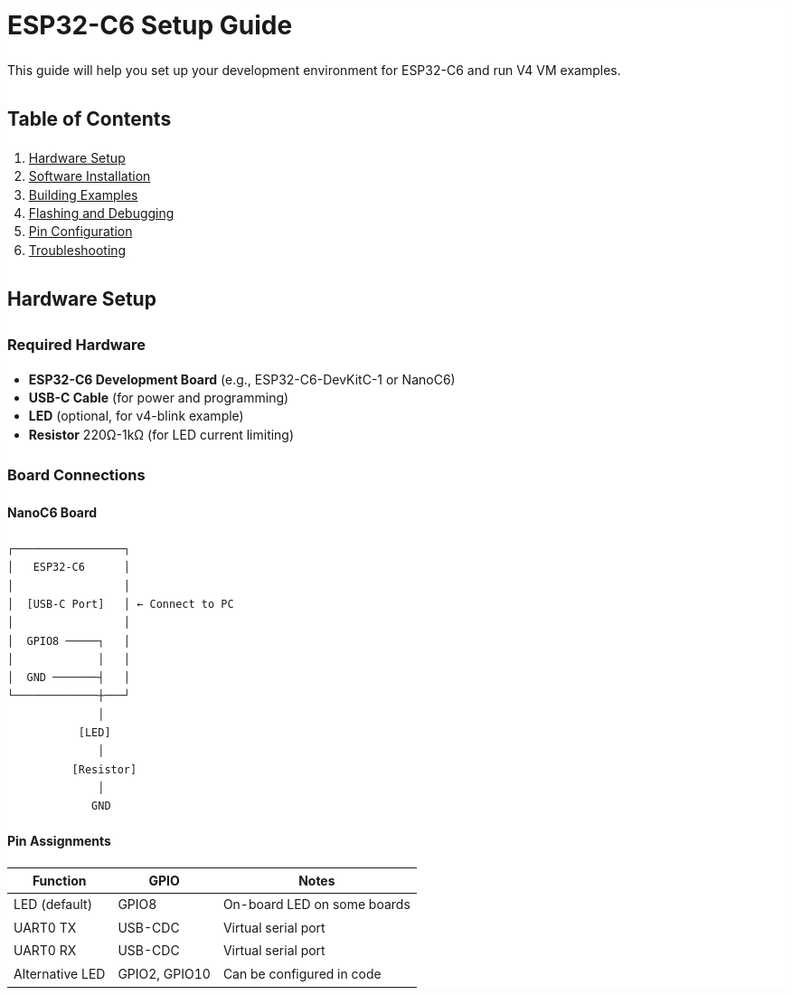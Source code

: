 # ESP32-C6 Setup Guide

This guide will help you set up your development environment for ESP32-C6 and run V4 VM examples.

## Table of Contents

1. [Hardware Setup](#hardware-setup)
2. [Software Installation](#software-installation)
3. [Building Examples](#building-examples)
4. [Flashing and Debugging](#flashing-and-debugging)
5. [Pin Configuration](#pin-configuration)
6. [Troubleshooting](#troubleshooting)

## Hardware Setup

### Required Hardware

- **ESP32-C6 Development Board** (e.g., ESP32-C6-DevKitC-1 or NanoC6)
- **USB-C Cable** (for power and programming)
- **LED** (optional, for v4-blink example)
- **Resistor** 220Ω-1kΩ (for LED current limiting)

### Board Connections

#### NanoC6 Board

```
┌─────────────────┐
│   ESP32-C6      │
│                 │
│  [USB-C Port]   │ ← Connect to PC
│                 │
│  GPIO8 ─────┐   │
│             │   │
│  GND ───────┤   │
└─────────────┼───┘
              │
           [LED]
              │
          [Resistor]
              │
             GND
```

#### Pin Assignments

| Function | GPIO | Notes |
|----------|------|-------|
| LED (default) | GPIO8 | On-board LED on some boards |
| UART0 TX | USB-CDC | Virtual serial port |
| UART0 RX | USB-CDC | Virtual serial port |
| Alternative LED | GPIO2, GPIO10 | Can be configured in code |
